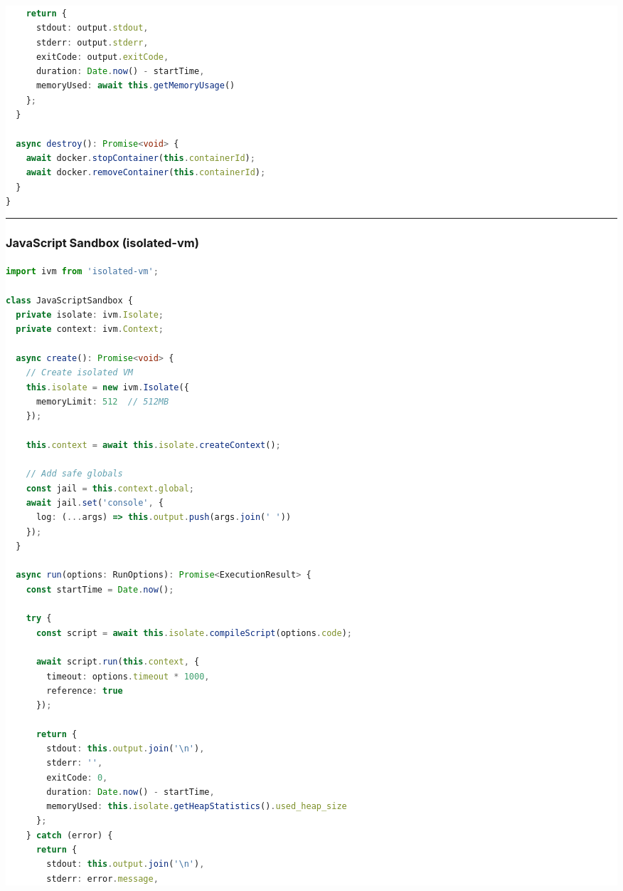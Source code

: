 ```typescript
    return {
      stdout: output.stdout,
      stderr: output.stderr,
      exitCode: output.exitCode,
      duration: Date.now() - startTime,
      memoryUsed: await this.getMemoryUsage()
    };
  }
  
  async destroy(): Promise<void> {
    await docker.stopContainer(this.containerId);
    await docker.removeContainer(this.containerId);
  }
}
```

---

### JavaScript Sandbox (isolated-vm)

```typescript
import ivm from 'isolated-vm';

class JavaScriptSandbox {
  private isolate: ivm.Isolate;
  private context: ivm.Context;
  
  async create(): Promise<void> {
    // Create isolated VM
    this.isolate = new ivm.Isolate({
      memoryLimit: 512  // 512MB
    });
    
    this.context = await this.isolate.createContext();
    
    // Add safe globals
    const jail = this.context.global;
    await jail.set('console', {
      log: (...args) => this.output.push(args.join(' '))
    });
  }
  
  async run(options: RunOptions): Promise<ExecutionResult> {
    const startTime = Date.now();
    
    try {
      const script = await this.isolate.compileScript(options.code);
      
      await script.run(this.context, {
        timeout: options.timeout * 1000,
        reference: true
      });
      
      return {
        stdout: this.output.join('\n'),
        stderr: '',
        exitCode: 0,
        duration: Date.now() - startTime,
        memoryUsed: this.isolate.getHeapStatistics().used_heap_size
      };
    } catch (error) {
      return {
        stdout: this.output.join('\n'),
        stderr: error.message,
```
